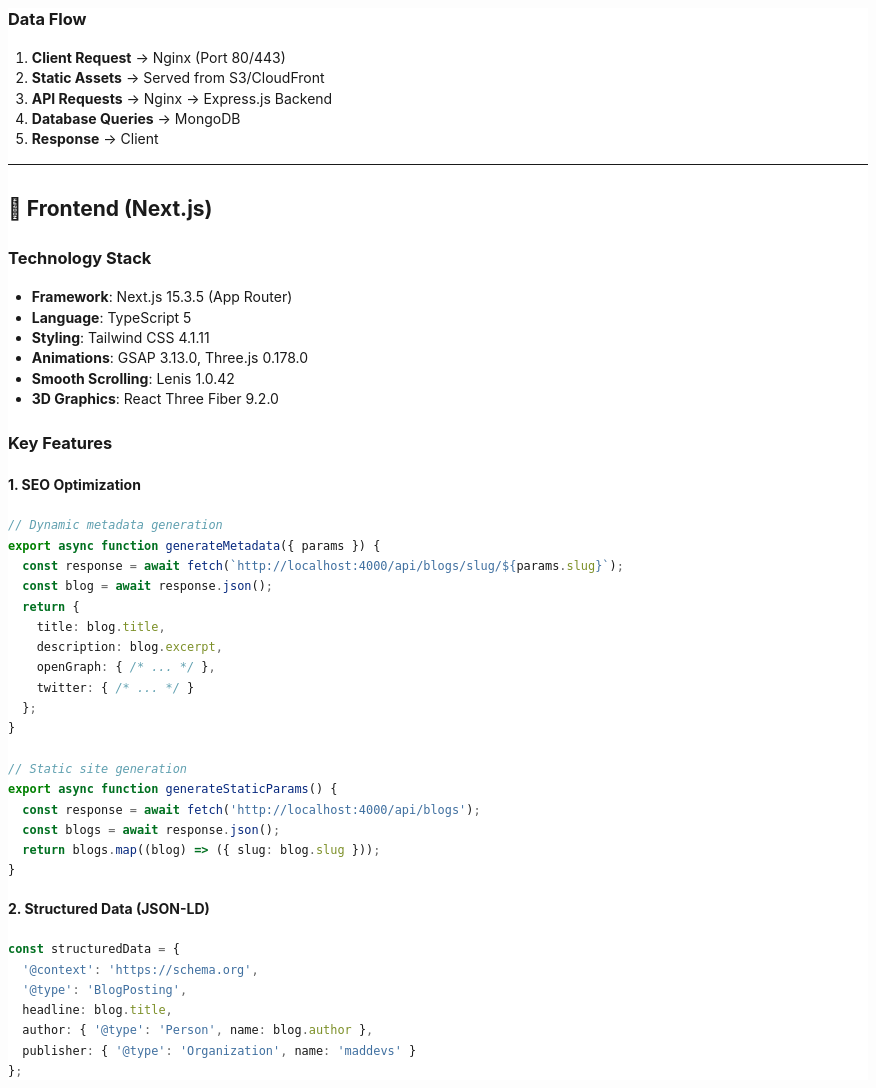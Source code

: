### Data Flow
1. **Client Request** → Nginx (Port 80/443)
2. **Static Assets** → Served from S3/CloudFront
3. **API Requests** → Nginx → Express.js Backend
4. **Database Queries** → MongoDB
5. **Response** → Client

---

## 🎨 Frontend (Next.js)

### Technology Stack
- **Framework**: Next.js 15.3.5 (App Router)
- **Language**: TypeScript 5
- **Styling**: Tailwind CSS 4.1.11
- **Animations**: GSAP 3.13.0, Three.js 0.178.0
- **Smooth Scrolling**: Lenis 1.0.42
- **3D Graphics**: React Three Fiber 9.2.0

### Key Features

#### 1. **SEO Optimization**
```typescript
// Dynamic metadata generation
export async function generateMetadata({ params }) {
  const response = await fetch(`http://localhost:4000/api/blogs/slug/${params.slug}`);
  const blog = await response.json();
  return {
    title: blog.title,
    description: blog.excerpt,
    openGraph: { /* ... */ },
    twitter: { /* ... */ }
  };
}

// Static site generation
export async function generateStaticParams() {
  const response = await fetch('http://localhost:4000/api/blogs');
  const blogs = await response.json();
  return blogs.map((blog) => ({ slug: blog.slug }));
}
```

#### 2. **Structured Data (JSON-LD)**
```typescript
const structuredData = {
  '@context': 'https://schema.org',
  '@type': 'BlogPosting',
  headline: blog.title,
  author: { '@type': 'Person', name: blog.author },
  publisher: { '@type': 'Organization', name: 'maddevs' }
};
```
